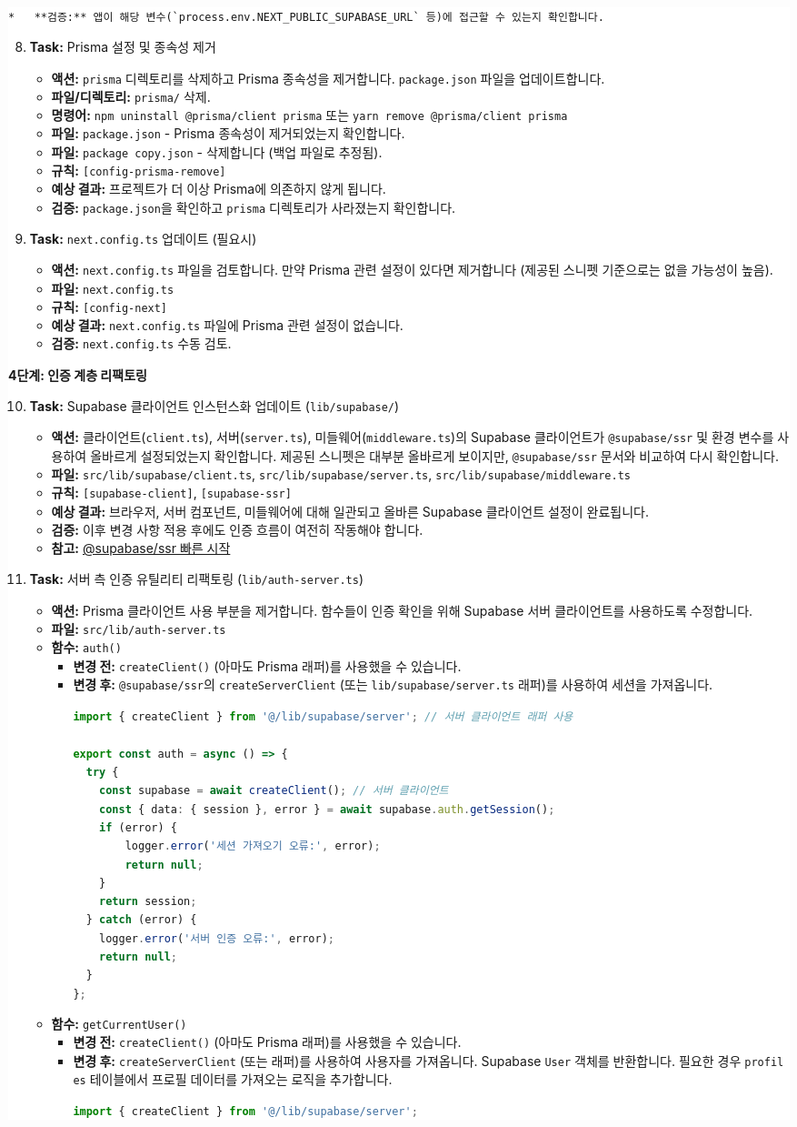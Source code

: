     *   **검증:** 앱이 해당 변수(`process.env.NEXT_PUBLIC_SUPABASE_URL` 등)에 접근할 수 있는지 확인합니다.

8.  **Task:** Prisma 설정 및 종속성 제거
    *   **액션:** `prisma` 디렉토리를 삭제하고 Prisma 종속성을 제거합니다. `package.json` 파일을 업데이트합니다.
    *   **파일/디렉토리:** `prisma/` 삭제.
    *   **명령어:** `npm uninstall @prisma/client prisma` 또는 `yarn remove @prisma/client prisma`
    *   **파일:** `package.json` - Prisma 종속성이 제거되었는지 확인합니다.
    *   **파일:** `package copy.json` - 삭제합니다 (백업 파일로 추정됨).
    *   **규칙:** `[config-prisma-remove]`
    *   **예상 결과:** 프로젝트가 더 이상 Prisma에 의존하지 않게 됩니다.
    *   **검증:** `package.json`을 확인하고 `prisma` 디렉토리가 사라졌는지 확인합니다.

9.  **Task:** `next.config.ts` 업데이트 (필요시)
    *   **액션:** `next.config.ts` 파일을 검토합니다. 만약 Prisma 관련 설정이 있다면 제거합니다 (제공된 스니펫 기준으로는 없을 가능성이 높음).
    *   **파일:** `next.config.ts`
    *   **규칙:** `[config-next]`
    *   **예상 결과:** `next.config.ts` 파일에 Prisma 관련 설정이 없습니다.
    *   **검증:** `next.config.ts` 수동 검토.

**4단계: 인증 계층 리팩토링**

10. **Task:** Supabase 클라이언트 인스턴스화 업데이트 (`lib/supabase/`)
    *   **액션:** 클라이언트(`client.ts`), 서버(`server.ts`), 미들웨어(`middleware.ts`)의 Supabase 클라이언트가 `@supabase/ssr` 및 환경 변수를 사용하여 올바르게 설정되었는지 확인합니다. 제공된 스니펫은 대부분 올바르게 보이지만, `@supabase/ssr` 문서와 비교하여 다시 확인합니다.
    *   **파일:** `src/lib/supabase/client.ts`, `src/lib/supabase/server.ts`, `src/lib/supabase/middleware.ts`
    *   **규칙:** `[supabase-client]`, `[supabase-ssr]`
    *   **예상 결과:** 브라우저, 서버 컴포넌트, 미들웨어에 대해 일관되고 올바른 Supabase 클라이언트 설정이 완료됩니다.
    *   **검증:** 이후 변경 사항 적용 후에도 인증 흐름이 여전히 작동해야 합니다.
    *   **참고:** [@supabase/ssr 빠른 시작](https://supabase.com/docs/guides/getting-started/tutorials/with-nextjs#ssr-implementation)

11. **Task:** 서버 측 인증 유틸리티 리팩토링 (`lib/auth-server.ts`)
    *   **액션:** Prisma 클라이언트 사용 부분을 제거합니다. 함수들이 인증 확인을 위해 Supabase 서버 클라이언트를 사용하도록 수정합니다.
    *   **파일:** `src/lib/auth-server.ts`
    *   **함수:** `auth()`
        *   **변경 전:** `createClient()` (아마도 Prisma 래퍼)를 사용했을 수 있습니다.
        *   **변경 후:** `@supabase/ssr`의 `createServerClient` (또는 `lib/supabase/server.ts` 래퍼)를 사용하여 세션을 가져옵니다.
            ```typescript
            import { createClient } from '@/lib/supabase/server'; // 서버 클라이언트 래퍼 사용

            export const auth = async () => {
              try {
                const supabase = await createClient(); // 서버 클라이언트
                const { data: { session }, error } = await supabase.auth.getSession();
                if (error) {
                    logger.error('세션 가져오기 오류:', error);
                    return null;
                }
                return session;
              } catch (error) {
                logger.error('서버 인증 오류:', error);
                return null;
              }
            };
            ```
    *   **함수:** `getCurrentUser()`
        *   **변경 전:** `createClient()` (아마도 Prisma 래퍼)를 사용했을 수 있습니다.
        *   **변경 후:** `createServerClient` (또는 래퍼)를 사용하여 사용자를 가져옵니다. Supabase `User` 객체를 반환합니다. 필요한 경우 `profiles` 테이블에서 프로필 데이터를 가져오는 로직을 추가합니다.
            ```typescript
            import { createClient } from '@/lib/supabase/server';
